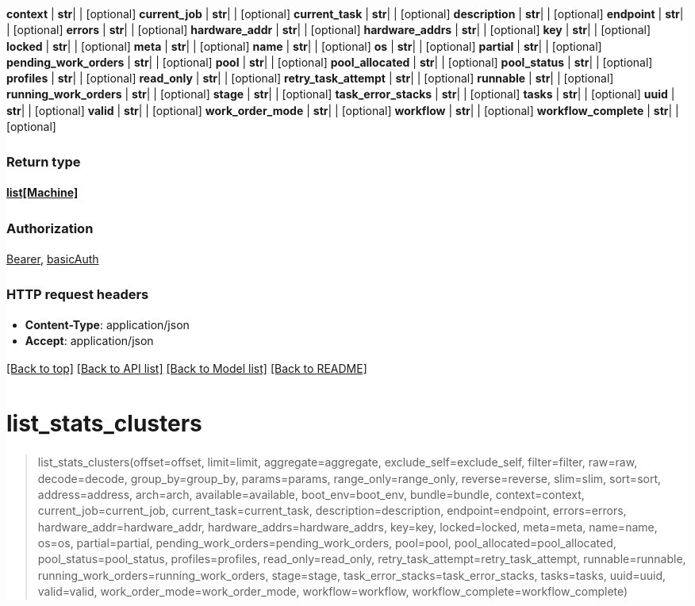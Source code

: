  **context** | **str**|  | [optional] 
 **current_job** | **str**|  | [optional] 
 **current_task** | **str**|  | [optional] 
 **description** | **str**|  | [optional] 
 **endpoint** | **str**|  | [optional] 
 **errors** | **str**|  | [optional] 
 **hardware_addr** | **str**|  | [optional] 
 **hardware_addrs** | **str**|  | [optional] 
 **key** | **str**|  | [optional] 
 **locked** | **str**|  | [optional] 
 **meta** | **str**|  | [optional] 
 **name** | **str**|  | [optional] 
 **os** | **str**|  | [optional] 
 **partial** | **str**|  | [optional] 
 **pending_work_orders** | **str**|  | [optional] 
 **pool** | **str**|  | [optional] 
 **pool_allocated** | **str**|  | [optional] 
 **pool_status** | **str**|  | [optional] 
 **profiles** | **str**|  | [optional] 
 **read_only** | **str**|  | [optional] 
 **retry_task_attempt** | **str**|  | [optional] 
 **runnable** | **str**|  | [optional] 
 **running_work_orders** | **str**|  | [optional] 
 **stage** | **str**|  | [optional] 
 **task_error_stacks** | **str**|  | [optional] 
 **tasks** | **str**|  | [optional] 
 **uuid** | **str**|  | [optional] 
 **valid** | **str**|  | [optional] 
 **work_order_mode** | **str**|  | [optional] 
 **workflow** | **str**|  | [optional] 
 **workflow_complete** | **str**|  | [optional] 

### Return type

[**list[Machine]**](Machine.md)

### Authorization

[Bearer](../README.md#Bearer), [basicAuth](../README.md#basicAuth)

### HTTP request headers

 - **Content-Type**: application/json
 - **Accept**: application/json

[[Back to top]](#) [[Back to API list]](../README.md#documentation-for-api-endpoints) [[Back to Model list]](../README.md#documentation-for-models) [[Back to README]](../README.md)

# **list_stats_clusters**
> list_stats_clusters(offset=offset, limit=limit, aggregate=aggregate, exclude_self=exclude_self, filter=filter, raw=raw, decode=decode, group_by=group_by, params=params, range_only=range_only, reverse=reverse, slim=slim, sort=sort, address=address, arch=arch, available=available, boot_env=boot_env, bundle=bundle, context=context, current_job=current_job, current_task=current_task, description=description, endpoint=endpoint, errors=errors, hardware_addr=hardware_addr, hardware_addrs=hardware_addrs, key=key, locked=locked, meta=meta, name=name, os=os, partial=partial, pending_work_orders=pending_work_orders, pool=pool, pool_allocated=pool_allocated, pool_status=pool_status, profiles=profiles, read_only=read_only, retry_task_attempt=retry_task_attempt, runnable=runnable, running_work_orders=running_work_orders, stage=stage, task_error_stacks=task_error_stacks, tasks=tasks, uuid=uuid, valid=valid, work_order_mode=work_order_mode, workflow=workflow, workflow_complete=workflow_complete)
